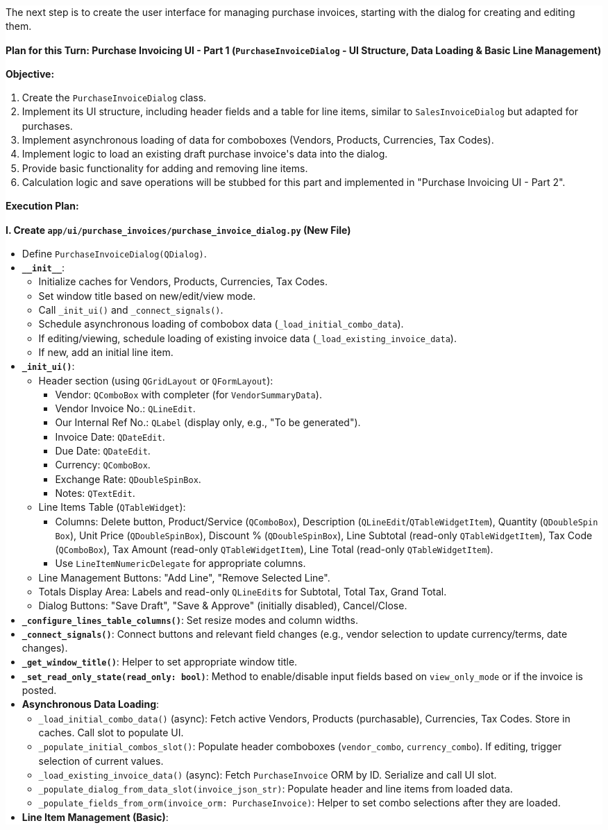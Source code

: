 The next step is to create the user interface for managing purchase invoices, starting with the dialog for creating and editing them.

**Plan for this Turn: Purchase Invoicing UI - Part 1 (`PurchaseInvoiceDialog` - UI Structure, Data Loading & Basic Line Management)**

**Objective:**
1.  Create the `PurchaseInvoiceDialog` class.
2.  Implement its UI structure, including header fields and a table for line items, similar to `SalesInvoiceDialog` but adapted for purchases.
3.  Implement asynchronous loading of data for comboboxes (Vendors, Products, Currencies, Tax Codes).
4.  Implement logic to load an existing draft purchase invoice's data into the dialog.
5.  Provide basic functionality for adding and removing line items.
6.  Calculation logic and save operations will be stubbed for this part and implemented in "Purchase Invoicing UI - Part 2".

**Execution Plan:**

**I. Create `app/ui/purchase_invoices/purchase_invoice_dialog.py` (New File)**

*   Define `PurchaseInvoiceDialog(QDialog)`.
*   **`__init__`**:
    *   Initialize caches for Vendors, Products, Currencies, Tax Codes.
    *   Set window title based on new/edit/view mode.
    *   Call `_init_ui()` and `_connect_signals()`.
    *   Schedule asynchronous loading of combobox data (`_load_initial_combo_data`).
    *   If editing/viewing, schedule loading of existing invoice data (`_load_existing_invoice_data`).
    *   If new, add an initial line item.
*   **`_init_ui()`**:
    *   Header section (using `QGridLayout` or `QFormLayout`):
        *   Vendor: `QComboBox` with completer (for `VendorSummaryData`).
        *   Vendor Invoice No.: `QLineEdit`.
        *   Our Internal Ref No.: `QLabel` (display only, e.g., "To be generated").
        *   Invoice Date: `QDateEdit`.
        *   Due Date: `QDateEdit`.
        *   Currency: `QComboBox`.
        *   Exchange Rate: `QDoubleSpinBox`.
        *   Notes: `QTextEdit`.
    *   Line Items Table (`QTableWidget`):
        *   Columns: Delete button, Product/Service (`QComboBox`), Description (`QLineEdit`/`QTableWidgetItem`), Quantity (`QDoubleSpinBox`), Unit Price (`QDoubleSpinBox`), Discount % (`QDoubleSpinBox`), Line Subtotal (read-only `QTableWidgetItem`), Tax Code (`QComboBox`), Tax Amount (read-only `QTableWidgetItem`), Line Total (read-only `QTableWidgetItem`).
        *   Use `LineItemNumericDelegate` for appropriate columns.
    *   Line Management Buttons: "Add Line", "Remove Selected Line".
    *   Totals Display Area: Labels and read-only `QLineEdit`s for Subtotal, Total Tax, Grand Total.
    *   Dialog Buttons: "Save Draft", "Save & Approve" (initially disabled), Cancel/Close.
*   **`_configure_lines_table_columns()`**: Set resize modes and column widths.
*   **`_connect_signals()`**: Connect buttons and relevant field changes (e.g., vendor selection to update currency/terms, date changes).
*   **`_get_window_title()`**: Helper to set appropriate window title.
*   **`_set_read_only_state(read_only: bool)`**: Method to enable/disable input fields based on `view_only_mode` or if the invoice is posted.
*   **Asynchronous Data Loading**:
    *   `_load_initial_combo_data()` (async): Fetch active Vendors, Products (purchasable), Currencies, Tax Codes. Store in caches. Call slot to populate UI.
    *   `_populate_initial_combos_slot()`: Populate header comboboxes (`vendor_combo`, `currency_combo`). If editing, trigger selection of current values.
    *   `_load_existing_invoice_data()` (async): Fetch `PurchaseInvoice` ORM by ID. Serialize and call UI slot.
    *   `_populate_dialog_from_data_slot(invoice_json_str)`: Populate header and line items from loaded data.
    *   `_populate_fields_from_orm(invoice_orm: PurchaseInvoice)`: Helper to set combo selections after they are loaded.
*   **Line Item Management (Basic)**: